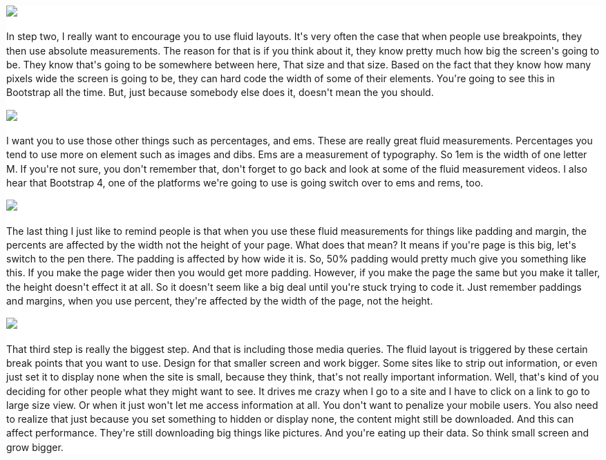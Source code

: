 ![](./images/image074.png)

In step two, I really want to encourage you to use fluid layouts. It\'s
very often the case that when people use breakpoints, they then use
absolute measurements. The reason for that is if you think about it,
they know pretty much how big the screen\'s going to be. They know
that\'s going to be somewhere between here, That size and that size.
Based on the fact that they know how many pixels wide the screen is
going to be, they can hard code the width of some of their elements.
You\'re going to see this in Bootstrap all the time. But, just because
somebody else does it, doesn\'t mean the you should.

![](./images/image075.png)

I want you to use those other things such as percentages, and ems. These
are really great fluid measurements. Percentages you tend to use more on
element such as images and dibs. Ems are a measurement of typography. So
1em is the width of one letter M. If you\'re not sure, you don\'t
remember that, don\'t forget to go back and look at some of the fluid
measurement videos. I also hear that Bootstrap 4, one of the platforms
we\'re going to use is going switch over to ems and rems, too.

![](./images/image076.png)

The last thing I just like to remind people is that when you use these
fluid measurements for things like padding and margin, the percents are
affected by the width not the height of your page. What does that mean?
It means if you\'re page is this big, let\'s switch to the pen there.
The padding is affected by how wide it is. So, 50% padding would pretty
much give you something like this. If you make the page wider then you
would get more padding. However, if you make the page the same but you
make it taller, the height doesn\'t effect it at all. So it doesn\'t
seem like a big deal until you\'re stuck trying to code it. Just
remember paddings and margins, when you use percent, they\'re affected
by the width of the page, not the height.

![](./images/image077.png)

That third step is really the biggest step. And that is including those
media queries. The fluid layout is triggered by these certain break
points that you want to use. Design for that smaller screen and work
bigger. Some sites like to strip out information, or even just set it to
display none when the site is small, because they think, that\'s not
really important information. Well, that\'s kind of you deciding for
other people what they might want to see. It drives me crazy when I go
to a site and I have to click on a link to go to large size view. Or
when it just won\'t let me access information at all. You don\'t want to
penalize your mobile users. You also need to realize that just because
you set something to hidden or display none, the content might still be
downloaded. And this can affect performance. They\'re still downloading
big things like pictures. And you\'re eating up their data. So think
small screen and grow bigger.
